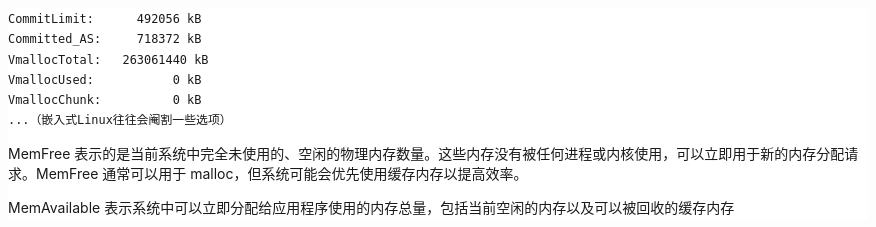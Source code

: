     CommitLimit:      492056 kB
    Committed_AS:     718372 kB
    VmallocTotal:   263061440 kB
    VmallocUsed:           0 kB
    VmallocChunk:          0 kB
    ...（嵌入式Linux往往会阉割一些选项）


MemFree 表示的是当前系统中完全未使用的、空闲的物理内存数量。这些内存没有被任何进程或内核使用，可以立即用于新的内存分配请求。MemFree 通常可以用于 malloc，但系统可能会优先使用缓存内存以提高效率。

MemAvailable 表示系统中可以立即分配给应用程序使用的内存总量，包括当前空闲的内存以及可以被回收的缓存内存


